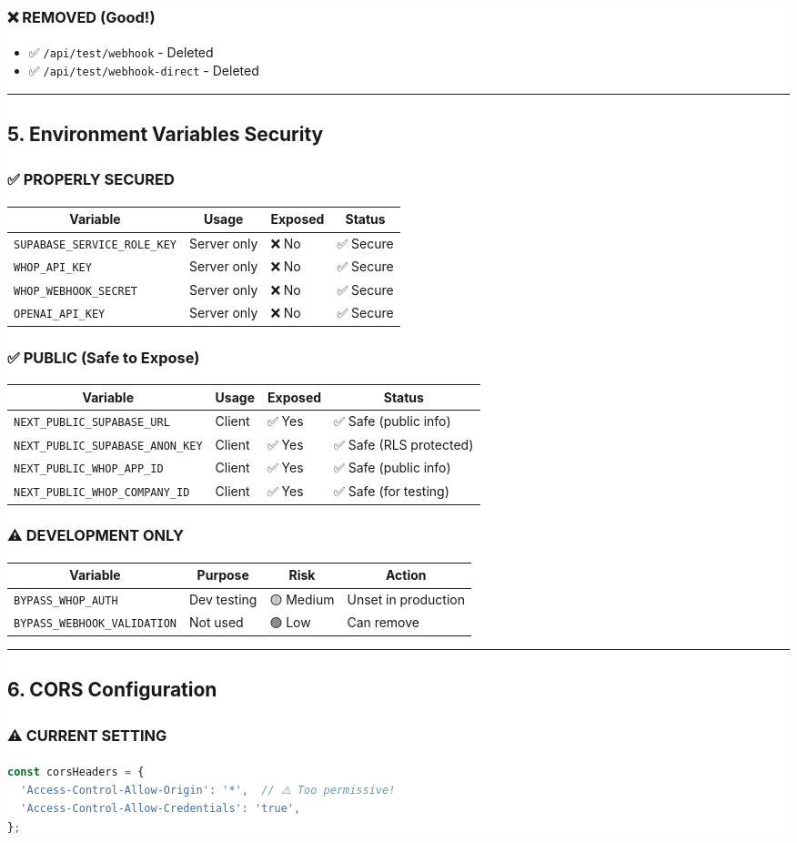 ### ❌ **REMOVED (Good!)**

- ✅ `/api/test/webhook` - Deleted
- ✅ `/api/test/webhook-direct` - Deleted

---

## 5. Environment Variables Security

### ✅ **PROPERLY SECURED**

| Variable | Usage | Exposed | Status |
|----------|-------|---------|--------|
| `SUPABASE_SERVICE_ROLE_KEY` | Server only | ❌ No | ✅ Secure |
| `WHOP_API_KEY` | Server only | ❌ No | ✅ Secure |
| `WHOP_WEBHOOK_SECRET` | Server only | ❌ No | ✅ Secure |
| `OPENAI_API_KEY` | Server only | ❌ No | ✅ Secure |

### ✅ **PUBLIC (Safe to Expose)**

| Variable | Usage | Exposed | Status |
|----------|-------|---------|--------|
| `NEXT_PUBLIC_SUPABASE_URL` | Client | ✅ Yes | ✅ Safe (public info) |
| `NEXT_PUBLIC_SUPABASE_ANON_KEY` | Client | ✅ Yes | ✅ Safe (RLS protected) |
| `NEXT_PUBLIC_WHOP_APP_ID` | Client | ✅ Yes | ✅ Safe (public info) |
| `NEXT_PUBLIC_WHOP_COMPANY_ID` | Client | ✅ Yes | ✅ Safe (for testing) |

### ⚠️ **DEVELOPMENT ONLY**

| Variable | Purpose | Risk | Action |
|----------|---------|------|--------|
| `BYPASS_WHOP_AUTH` | Dev testing | 🟡 Medium | Unset in production |
| `BYPASS_WEBHOOK_VALIDATION` | Not used | 🟢 Low | Can remove |

---

## 6. CORS Configuration

### ⚠️ **CURRENT SETTING**

```typescript
const corsHeaders = {
  'Access-Control-Allow-Origin': '*',  // ⚠️ Too permissive!
  'Access-Control-Allow-Credentials': 'true',
};
```
